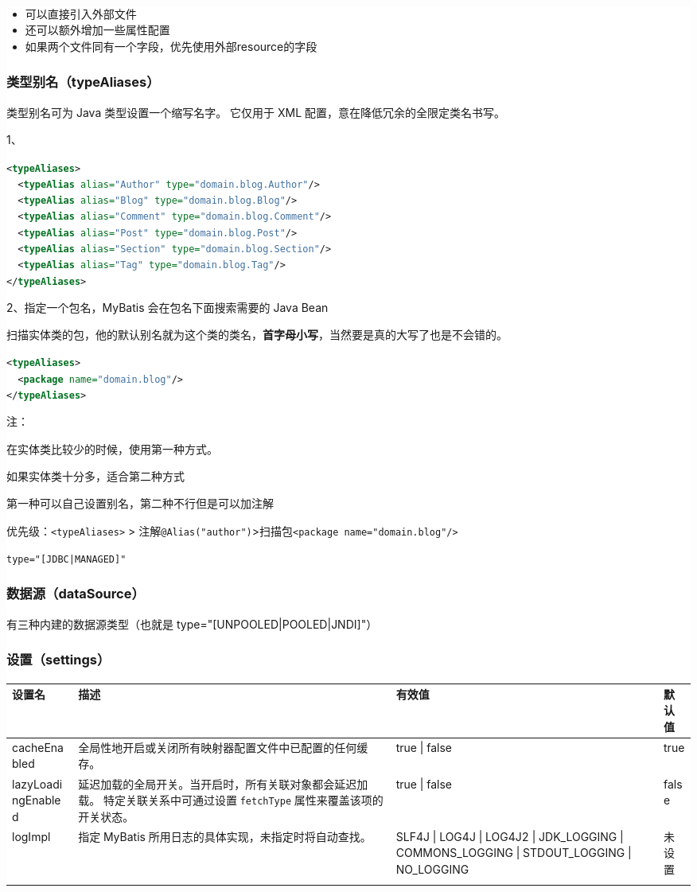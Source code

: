 - 可以直接引入外部文件
- 还可以额外增加一些属性配置
- 如果两个文件同有一个字段，优先使用外部resource的字段

### 类型别名（typeAliases）

类型别名可为 Java 类型设置一个缩写名字。 它仅用于 XML 配置，意在降低冗余的全限定类名书写。

1、

```xml
<typeAliases>
  <typeAlias alias="Author" type="domain.blog.Author"/>
  <typeAlias alias="Blog" type="domain.blog.Blog"/>
  <typeAlias alias="Comment" type="domain.blog.Comment"/>
  <typeAlias alias="Post" type="domain.blog.Post"/>
  <typeAlias alias="Section" type="domain.blog.Section"/>
  <typeAlias alias="Tag" type="domain.blog.Tag"/>
</typeAliases>
```

2、指定一个包名，MyBatis 会在包名下面搜索需要的 Java Bean

扫描实体类的包，他的默认别名就为这个类的类名，**首字母小写**，当然要是真的大写了也是不会错的。

```xml
<typeAliases>
  <package name="domain.blog"/>
</typeAliases>
```



注：

在实体类比较少的时候，使用第一种方式。

如果实体类十分多，适合第二种方式

第一种可以自己设置别名，第二种不行但是可以加注解

优先级：`<typeAliases>` > 注解`@Alias("author")`>扫描包`<package name="domain.blog"/>`

`type="[JDBC|MANAGED]"`

### **数据源（dataSource）**

有三种内建的数据源类型（也就是 type="[UNPOOLED|POOLED|JNDI]"）



### 设置（settings）

| 设置名             | 描述                                                         | 有效值                                                       | 默认值 |
| :----------------- | :----------------------------------------------------------- | :----------------------------------------------------------- | :----- |
| cacheEnabled       | 全局性地开启或关闭所有映射器配置文件中已配置的任何缓存。     | true \| false                                                | true   |
| lazyLoadingEnabled | 延迟加载的全局开关。当开启时，所有关联对象都会延迟加载。 特定关联关系中可通过设置 `fetchType` 属性来覆盖该项的开关状态。 | true \| false                                                | false  |
| logImpl            | 指定 MyBatis 所用日志的具体实现，未指定时将自动查找。        | SLF4J \| LOG4J \| LOG4J2 \| JDK_LOGGING \| COMMONS_LOGGING \| STDOUT_LOGGING \| NO_LOGGING | 未设置 |
|                    |                                                              |                                                              |        |
